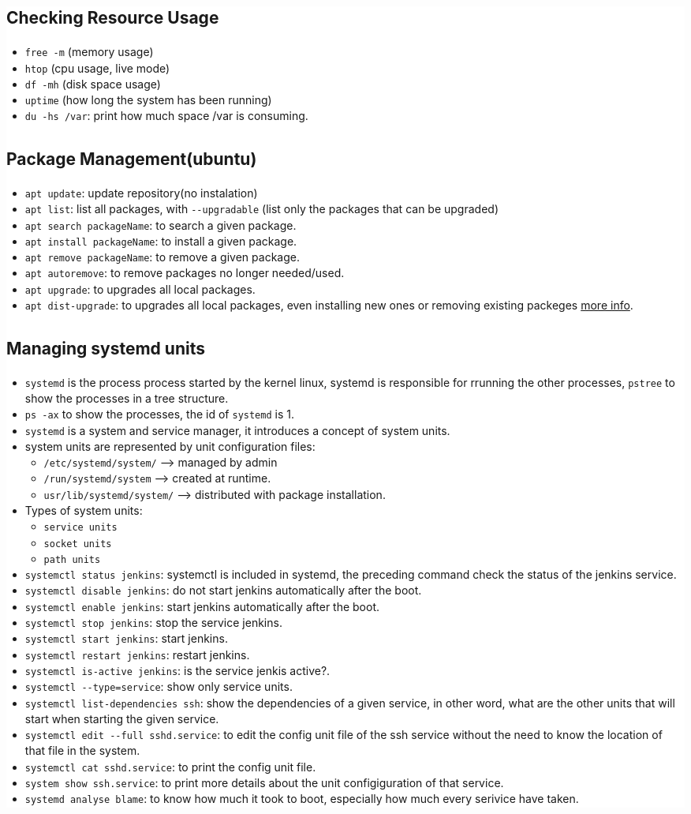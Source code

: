 ## Checking Resource Usage

- `free -m` (memory usage)
- `htop` (cpu usage, live mode)
- `df -mh` (disk space usage)
- `uptime` (how long the system has been running)
- `du -hs /var`: print how much space /var is consuming. 

## Package Management(ubuntu)
- `apt update`: update repository(no instalation)
- `apt list`: list all packages, with `--upgradable` (list only the packages that can be upgraded) 
- `apt search packageName`: to search a given package.
- `apt install packageName`: to install a given package.
- `apt remove packageName`: to remove a given package.
- `apt autoremove`: to remove packages no longer needed/used.
- `apt upgrade`: to upgrades all local packages.
- `apt dist-upgrade`: to upgrades all local packages, even installing new ones or removing existing packeges [more info](https://www.lecoindunet.com/difference-apt-update-upgrade-full-upgrade).


## Managing systemd units
- `systemd` is the process process started by the kernel linux, systemd is responsible for rrunning the other processes, `pstree` to show the processes in a tree structure.
- `ps -ax` to show the processes, the id of `systemd` is 1.
- `systemd` is a system and service manager, it introduces a concept of system units.
- system units are represented by unit configuration files:
  - `/etc/systemd/system/`     -->  managed by admin
  - `/run/systemd/system`      -->  created at runtime.
  - `usr/lib/systemd/system/`  -->  distributed with package installation.
- Types of system units:
  - `service units`
  - `socket units`
  - `path units` 
- `systemctl status jenkins`: systemctl is included in systemd, the preceding command check the status of the jenkins service.
- `systemctl disable jenkins`: do not start jenkins automatically after the boot.
- `systemctl enable jenkins`: start jenkins automatically after the boot.
- `systemctl stop jenkins`: stop the service jenkins.
- `systemctl start jenkins`: start jenkins.
- `systemctl restart jenkins`: restart jenkins.
- `systemctl is-active jenkins`: is the service jenkis active?.
- `systemctl --type=service`: show only service units.
- `systemctl list-dependencies ssh`: show the dependencies of a given service, in other word, what are the other units that will start when starting the given service.
- `systemctl edit --full sshd.service`: to edit the config unit file of the ssh service without the need to know the location of that file in the system.
- `systemctl cat sshd.service`: to print the config unit file. 
- `system show ssh.service`: to print more details about the unit configiguration of that service.
- `systemd analyse blame`: to know how much it took to boot, especially how much every serivice have taken.
